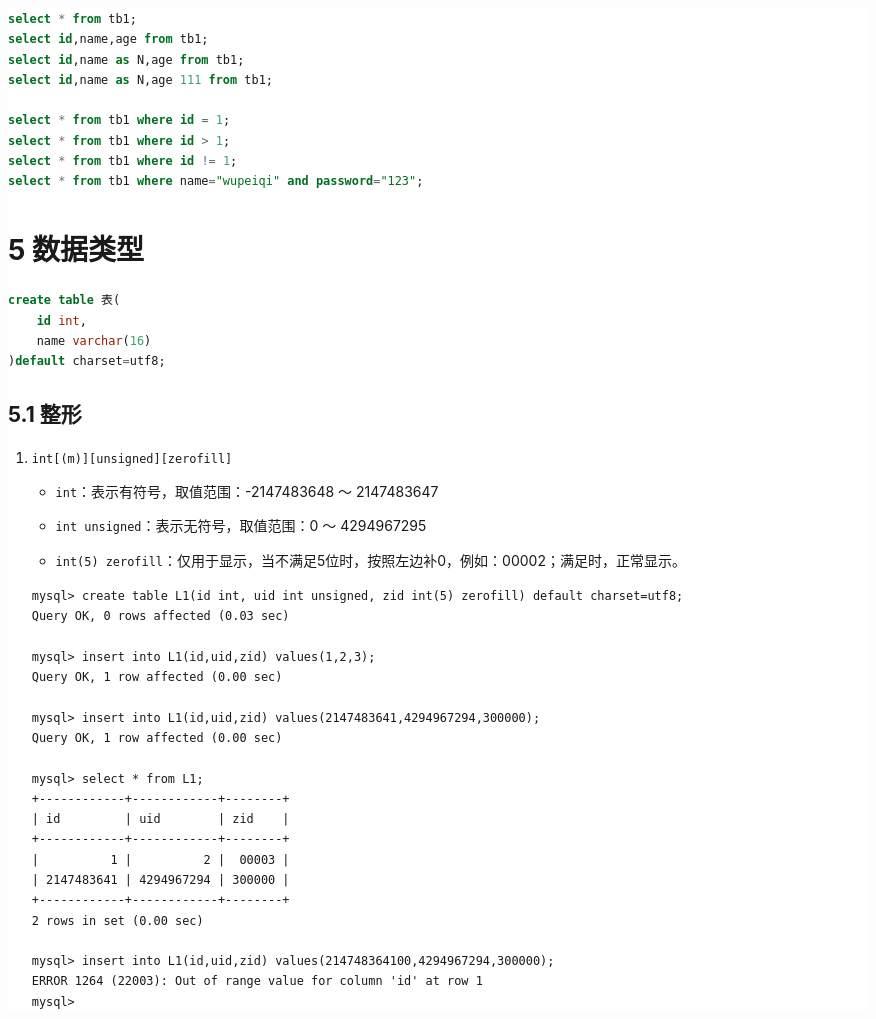   ```sql
  select * from tb1;
  select id,name,age from tb1;
  select id,name as N,age from tb1;
  select id,name as N,age 111 from tb1;
  
  select * from tb1 where id = 1;
  select * from tb1 where id > 1;
  select * from tb1 where id != 1;
  select * from tb1 where name="wupeiqi" and password="123";
  ```



# 5 数据类型

```sql
create table 表(
	id int,
    name varchar(16)
)default charset=utf8;
```

## 5.1 整形

1. `int[(m)][unsigned][zerofill]`

   - `int`：表示有符号，取值范围：-2147483648 ～ 2147483647

   - `int unsigned`：表示无符号，取值范围：0 ～ 4294967295

   - `int(5) zerofill`：仅用于显示，当不满足5位时，按照左边补0，例如：00002；满足时，正常显示。

     

   ```mysql
   mysql> create table L1(id int, uid int unsigned, zid int(5) zerofill) default charset=utf8;
   Query OK, 0 rows affected (0.03 sec)
   
   mysql> insert into L1(id,uid,zid) values(1,2,3);
   Query OK, 1 row affected (0.00 sec)
   
   mysql> insert into L1(id,uid,zid) values(2147483641,4294967294,300000);
   Query OK, 1 row affected (0.00 sec)
   
   mysql> select * from L1;
   +------------+------------+--------+
   | id         | uid        | zid    |
   +------------+------------+--------+
   |          1 |          2 |  00003 |
   | 2147483641 | 4294967294 | 300000 |
   +------------+------------+--------+
   2 rows in set (0.00 sec)
   
   mysql> insert into L1(id,uid,zid) values(214748364100,4294967294,300000);
   ERROR 1264 (22003): Out of range value for column 'id' at row 1
   mysql>
   ```
